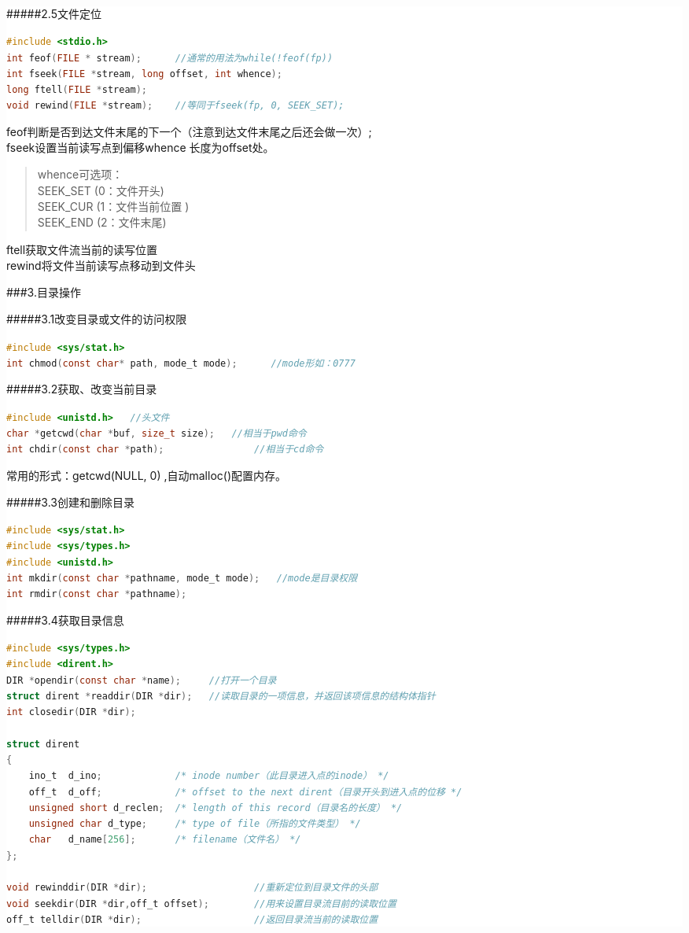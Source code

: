 #####2.5文件定位
```c
#include <stdio.h>
int feof(FILE * stream);      //通常的用法为while(!feof(fp))
int fseek(FILE *stream, long offset, int whence);
long ftell(FILE *stream);  
void rewind(FILE *stream);    //等同于fseek(fp, 0, SEEK_SET);
```
feof判断是否到达文件末尾的下一个（注意到达文件末尾之后还会做一次）;  
fseek设置当前读写点到偏移whence 长度为offset处。
>whence可选项：  
SEEK_SET     (0：文件开头)  
SEEK_CUR    (1：文件当前位置 )  
SEEK_END    (2：文件末尾)  

ftell获取文件流当前的读写位置  
rewind将文件当前读写点移动到文件头

###3.目录操作

#####3.1改变目录或文件的访问权限
```c
#include <sys/stat.h>
int chmod(const char* path, mode_t mode);      //mode形如：0777
```

#####3.2获取、改变当前目录
```c
#include <unistd.h>   //头文件
char *getcwd(char *buf, size_t size);   //相当于pwd命令
int chdir(const char *path);                //相当于cd命令
```
常用的形式：getcwd(NULL, 0) ,自动malloc()配置内存。
   
#####3.3创建和删除目录
```c
#include <sys/stat.h>
#include <sys/types.h>
#include <unistd.h>
int mkdir(const char *pathname, mode_t mode);   //mode是目录权限
int rmdir(const char *pathname);      
```

#####3.4获取目录信息
```c
#include <sys/types.h>
#include <dirent.h>
DIR *opendir(const char *name);     //打开一个目录
struct dirent *readdir(DIR *dir);   //读取目录的一项信息，并返回该项信息的结构体指针
int closedir(DIR *dir);         

struct dirent
{
    ino_t  d_ino;             /* inode number（此目录进入点的inode） */
    off_t  d_off;             /* offset to the next dirent（目录开头到进入点的位移 */
    unsigned short d_reclen;  /* length of this record（目录名的长度） */
    unsigned char d_type;     /* type of file（所指的文件类型） */
    char   d_name[256];       /* filename（文件名） */
};

void rewinddir(DIR *dir);                   //重新定位到目录文件的头部
void seekdir(DIR *dir,off_t offset);        //用来设置目录流目前的读取位置
off_t telldir(DIR *dir);                    //返回目录流当前的读取位置
```
